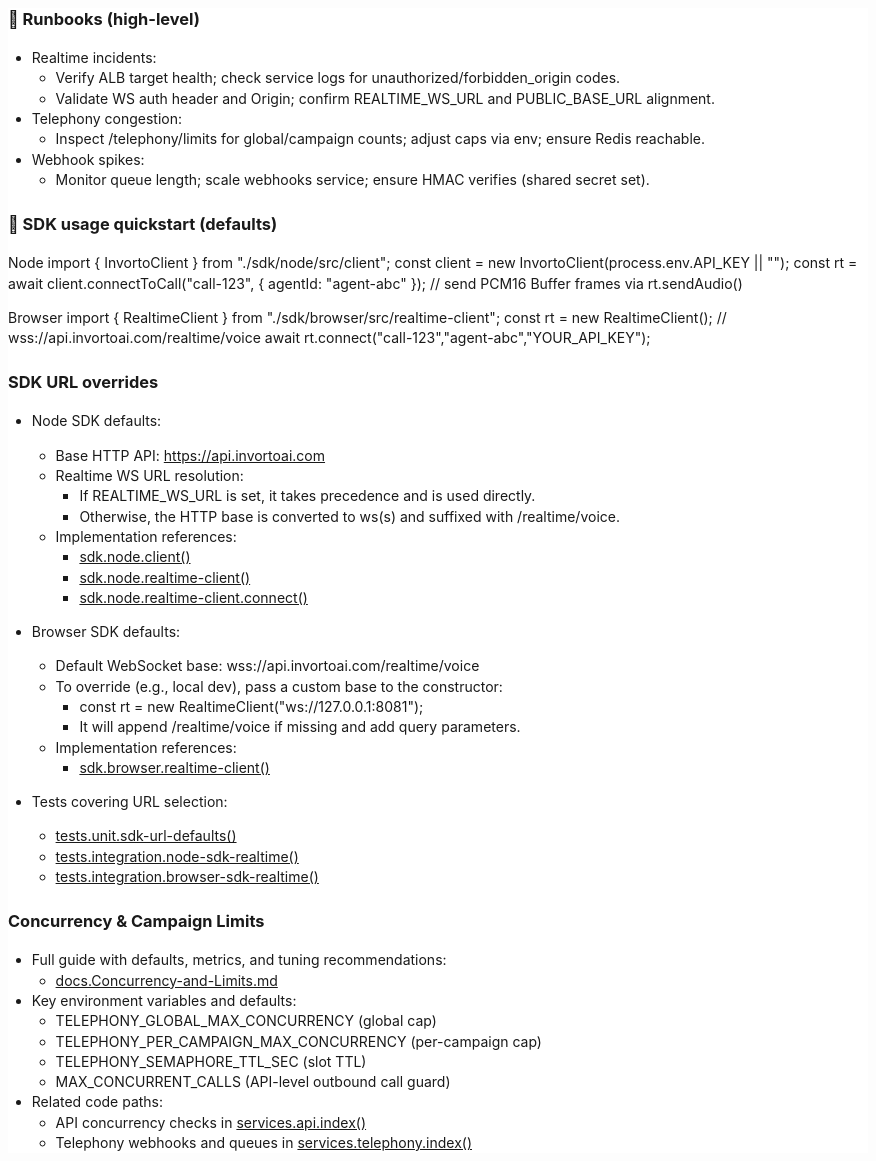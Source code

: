 ### 🧭 Runbooks (high-level)

- Realtime incidents:
  - Verify ALB target health; check service logs for unauthorized/forbidden_origin codes.
  - Validate WS auth header and Origin; confirm REALTIME_WS_URL and PUBLIC_BASE_URL alignment.
- Telephony congestion:
  - Inspect /telephony/limits for global/campaign counts; adjust caps via env; ensure Redis reachable.
- Webhook spikes:
  - Monitor queue length; scale webhooks service; ensure HMAC verifies (shared secret set).

### 🧪 SDK usage quickstart (defaults)

Node
import { InvortoClient } from "./sdk/node/src/client";
const client = new InvortoClient(process.env.API_KEY || "");
const rt = await client.connectToCall("call-123", { agentId: "agent-abc" });
// send PCM16 Buffer frames via rt.sendAudio()

Browser
import { RealtimeClient } from "./sdk/browser/src/realtime-client";
const rt = new RealtimeClient(); // wss://api.invortoai.com/realtime/voice
await rt.connect("call-123","agent-abc","YOUR_API_KEY");

### SDK URL overrides

- Node SDK defaults:
  - Base HTTP API: <https://api.invortoai.com>
  - Realtime WS URL resolution:
    - If REALTIME_WS_URL is set, it takes precedence and is used directly.
    - Otherwise, the HTTP base is converted to ws(s) and suffixed with /realtime/voice.
  - Implementation references:
    - [sdk.node.client()](sdk/node/src/client.ts:30)
    - [sdk.node.realtime-client()](sdk/node/src/realtime-client.ts:89)
    - [sdk.node.realtime-client.connect()](sdk/node/src/realtime-client.ts:108)

- Browser SDK defaults:
  - Default WebSocket base: wss://api.invortoai.com/realtime/voice
  - To override (e.g., local dev), pass a custom base to the constructor:
    - const rt = new RealtimeClient("ws://127.0.0.1:8081");
    - It will append /realtime/voice if missing and add query parameters.
  - Implementation references:
    - [sdk.browser.realtime-client()](sdk/browser/src/realtime-client.ts:155)

- Tests covering URL selection:
  - [tests.unit.sdk-url-defaults()](tests/unit/sdk-url-defaults.test.ts:1)
  - [tests.integration.node-sdk-realtime()](tests/integration/node-sdk-realtime.test.ts:1)
  - [tests.integration.browser-sdk-realtime()](tests/integration/browser-sdk-realtime.test.ts:1)

### Concurrency & Campaign Limits

- Full guide with defaults, metrics, and tuning recommendations:
  - [docs.Concurrency-and-Limits.md](docs/Concurrency-and-Limits.md)
- Key environment variables and defaults:
  - TELEPHONY_GLOBAL_MAX_CONCURRENCY (global cap)
  - TELEPHONY_PER_CAMPAIGN_MAX_CONCURRENCY (per-campaign cap)
  - TELEPHONY_SEMAPHORE_TTL_SEC (slot TTL)
  - MAX_CONCURRENT_CALLS (API-level outbound call guard)
- Related code paths:
  - API concurrency checks in [services.api.index()](services/api/src/index.ts:238)
  - Telephony webhooks and queues in [services.telephony.index()](services/telephony/src/index.ts:1)

